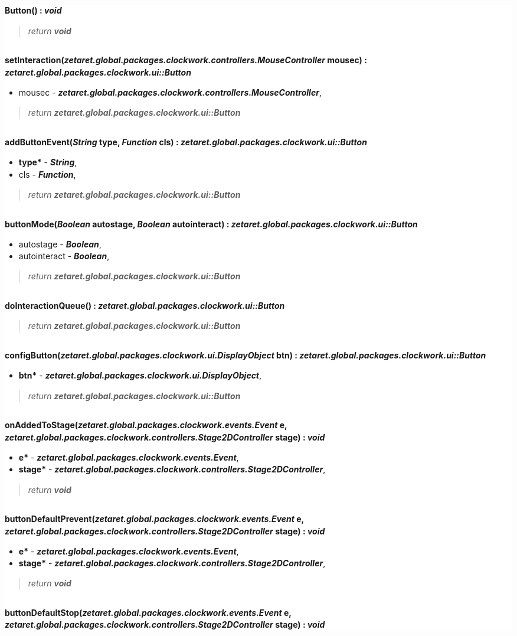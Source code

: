 ##
__Button() : *void*__  
  
> *return __void__*  

##
__setInteraction(*zetaret.global.packages.clockwork.controllers.MouseController* mousec) : *zetaret.global.packages.clockwork.ui::Button*__  
  
- mousec - __*zetaret.global.packages.clockwork.controllers.MouseController*__,   
> *return __zetaret.global.packages.clockwork.ui::Button__*  

##
__addButtonEvent(*String* type, *Function* cls) : *zetaret.global.packages.clockwork.ui::Button*__  
  
- __type*__ - __*String*__,   
- cls - __*Function*__,   
> *return __zetaret.global.packages.clockwork.ui::Button__*  

##
__buttonMode(*Boolean* autostage, *Boolean* autointeract) : *zetaret.global.packages.clockwork.ui::Button*__  
  
- autostage - __*Boolean*__,   
- autointeract - __*Boolean*__,   
> *return __zetaret.global.packages.clockwork.ui::Button__*  

##
__doInteractionQueue() : *zetaret.global.packages.clockwork.ui::Button*__  
  
> *return __zetaret.global.packages.clockwork.ui::Button__*  

##
__configButton(*zetaret.global.packages.clockwork.ui.DisplayObject* btn) : *zetaret.global.packages.clockwork.ui::Button*__  
  
- __btn*__ - __*zetaret.global.packages.clockwork.ui.DisplayObject*__,   
> *return __zetaret.global.packages.clockwork.ui::Button__*  

##
__onAddedToStage(*zetaret.global.packages.clockwork.events.Event* e, *zetaret.global.packages.clockwork.controllers.Stage2DController* stage) : *void*__  
  
- __e*__ - __*zetaret.global.packages.clockwork.events.Event*__,   
- __stage*__ - __*zetaret.global.packages.clockwork.controllers.Stage2DController*__,   
> *return __void__*  

##
__buttonDefaultPrevent(*zetaret.global.packages.clockwork.events.Event* e, *zetaret.global.packages.clockwork.controllers.Stage2DController* stage) : *void*__  
  
- __e*__ - __*zetaret.global.packages.clockwork.events.Event*__,   
- __stage*__ - __*zetaret.global.packages.clockwork.controllers.Stage2DController*__,   
> *return __void__*  

##
__buttonDefaultStop(*zetaret.global.packages.clockwork.events.Event* e, *zetaret.global.packages.clockwork.controllers.Stage2DController* stage) : *void*__  
  